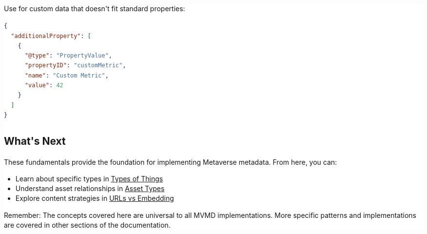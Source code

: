 Use for custom data that doesn't fit standard properties:

```json
{
  "additionalProperty": [
    {
      "@type": "PropertyValue",
      "propertyID": "customMetric",
      "name": "Custom Metric",
      "value": 42
    }
  ]
}
```

## What's Next

These fundamentals provide the foundation for implementing Metaverse metadata. From here, you can:

- Learn about specific types in [Types of Things](./types-of-things.md)
- Understand asset relationships in [Asset Types](./composition.md)
- Explore content strategies in [URLs vs Embedding](./uris-vs-embedding.md)

Remember: The concepts covered here are universal to all MVMD implementations. More specific patterns and
implementations are covered in other sections of the documentation.
